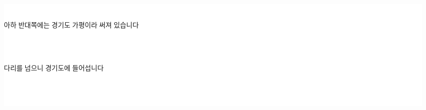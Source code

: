 <div class="se-component-content se-component-content-fit">
<div class="se-section se-section-image se-l-default se-section-align-">
<a class="se-module se-module-image __se_image_link __se_link" data-linkdata='{"id" : "SE-1f79dd1a-3a63-449f-8837-27631f36121f", "src" : "https://postfiles.pstatic.net/MjAxOTA3MTVfMjY3/MDAxNTYzMTY0MjE4OTU2.5IZuxAemwk8Rt5HeIGQgrGtNemh0YW3Kyhf_v55Aou4g.17PUxS5106Ks7PkHvcWLn3e61MuRNdbouj6Da7lL2kEg.JPEG.dls32208/20190715_074245.jpg", "linkUse" : "false", "link" : ""}' data-linktype="img" href="#" onclick="return false;" style=" ">
<img alt="" class="se-image-resource" data-height="1232" data-lazy-src="https://postfiles.pstatic.net/MjAxOTA3MTVfMjY3/MDAxNTYzMTY0MjE4OTU2.5IZuxAemwk8Rt5HeIGQgrGtNemh0YW3Kyhf_v55Aou4g.17PUxS5106Ks7PkHvcWLn3e61MuRNdbouj6Da7lL2kEg.JPEG.dls32208/20190715_074245.jpg?type=w966" data-width="693" src="https://postfiles.pstatic.net/MjAxOTA3MTVfMjY3/MDAxNTYzMTY0MjE4OTU2.5IZuxAemwk8Rt5HeIGQgrGtNemh0YW3Kyhf_v55Aou4g.17PUxS5106Ks7PkHvcWLn3e61MuRNdbouj6Da7lL2kEg.JPEG.dls32208/20190715_074245.jpg?type=w80_blur"/>
</a> </div>
</div>
</div> <div class="se-component se-text se-l-default" id="SE-d7e104b0-7dbe-44a7-8ac3-49ccbfa14ec4">
<div class="se-component-content">
<div class="se-section se-section-text se-l-default">
<div class="se-module se-module-text"><p class="se-text-paragraph se-text-paragraph-align-" id="SE-f48bcde3-00de-4c27-8e15-defbb7115f8b" style=""><span class="se-fs- se-ff-" id="SE-d3618dde-a3a2-4576-9b30-7b3a5aea23d6" style="">아하 반대쪽에는 경기도 가평이라 써져 있습니다</span></p></div>
</div>
</div>
</div> <div class="se-component se-image se-l-default" id="SE-530408af-f0c7-457f-8827-ae49162bb480">
<div class="se-component-content se-component-content-fit">
<div class="se-section se-section-image se-l-default se-section-align-">
<a class="se-module se-module-image __se_image_link __se_link" data-linkdata='{"id" : "SE-530408af-f0c7-457f-8827-ae49162bb480", "src" : "https://postfiles.pstatic.net/MjAxOTA3MTVfMjk5/MDAxNTYzMTY0MjIwMjc0.jDhpInUWyb95mwwgxjYY1qiT0jZ2eO7Op1C6uax6xg0g._0Q3wku4Xxr_q6lwSPGjhpL4FVBsb9M0AYNPwUJiZUsg.JPEG.dls32208/20190715_074335.jpg", "linkUse" : "false", "link" : ""}' data-linktype="img" href="#" onclick="return false;" style=" ">
<img alt="" class="se-image-resource" data-height="389" data-lazy-src="https://postfiles.pstatic.net/MjAxOTA3MTVfMjk5/MDAxNTYzMTY0MjIwMjc0.jDhpInUWyb95mwwgxjYY1qiT0jZ2eO7Op1C6uax6xg0g._0Q3wku4Xxr_q6lwSPGjhpL4FVBsb9M0AYNPwUJiZUsg.JPEG.dls32208/20190715_074335.jpg?type=w966" data-width="693" src="https://postfiles.pstatic.net/MjAxOTA3MTVfMjk5/MDAxNTYzMTY0MjIwMjc0.jDhpInUWyb95mwwgxjYY1qiT0jZ2eO7Op1C6uax6xg0g._0Q3wku4Xxr_q6lwSPGjhpL4FVBsb9M0AYNPwUJiZUsg.JPEG.dls32208/20190715_074335.jpg?type=w80_blur"/>
</a> </div>
</div>
</div> <div class="se-component se-image se-l-default" id="SE-e2076d6f-4f71-4062-9c89-ae1cff778b0f">
<div class="se-component-content se-component-content-fit">
<div class="se-section se-section-image se-l-default se-section-align-">
<a class="se-module se-module-image __se_image_link __se_link" data-linkdata='{"id" : "SE-e2076d6f-4f71-4062-9c89-ae1cff778b0f", "src" : "https://postfiles.pstatic.net/MjAxOTA3MTVfOTEg/MDAxNTYzMTY0MjIxOTA2.vb4KDjFKLFF3lnT7nsiWXDsyzNxQBYnN8Ct-K6l7aakg.1eSDjsW2Yqf5sNZavyrbuapzCicChtpXTUGW8DZBgZEg.JPEG.dls32208/20190715_074557.jpg", "linkUse" : "false", "link" : ""}' data-linktype="img" href="#" onclick="return false;" style=" ">
<img alt="" class="se-image-resource" data-height="1232" data-lazy-src="https://postfiles.pstatic.net/MjAxOTA3MTVfOTEg/MDAxNTYzMTY0MjIxOTA2.vb4KDjFKLFF3lnT7nsiWXDsyzNxQBYnN8Ct-K6l7aakg.1eSDjsW2Yqf5sNZavyrbuapzCicChtpXTUGW8DZBgZEg.JPEG.dls32208/20190715_074557.jpg?type=w966" data-width="693" src="https://postfiles.pstatic.net/MjAxOTA3MTVfOTEg/MDAxNTYzMTY0MjIxOTA2.vb4KDjFKLFF3lnT7nsiWXDsyzNxQBYnN8Ct-K6l7aakg.1eSDjsW2Yqf5sNZavyrbuapzCicChtpXTUGW8DZBgZEg.JPEG.dls32208/20190715_074557.jpg?type=w80_blur"/>
</a> </div>
</div>
</div> <div class="se-component se-text se-l-default" id="SE-62e52335-1cd4-4ae9-9cd2-f69321ae2bd5">
<div class="se-component-content">
<div class="se-section se-section-text se-l-default">
<div class="se-module se-module-text"><p class="se-text-paragraph se-text-paragraph-align-" id="SE-2565f01f-d7e7-49e4-9c43-5d3ea43a1d22" style=""><span class="se-fs- se-ff-" id="SE-bc23d13b-bb63-4a76-bdcb-9e28078369d3" style="">다리를 넘으니 경기도에 들어섭니다</span></p><p class="se-text-paragraph se-text-paragraph-align-" id="SE-8d4b1659-9145-4d60-96e6-084ff11d3aab" style=""><span class="se-fs- se-ff-" id="SE-9422a39e-2a05-49e6-b082-7e3cc4ce3b04" style="">​</span></p><p class="se-text-paragraph se-text-paragraph-align-" id="SE-4fa2dca2-fda7-4c1f-b6e2-98bb1d364ef4" style=""><span class="se-fs- se-ff-" id="SE-beb97f97-6f51-44b2-a514-12dd4b4d40ec" style="">​</span></p></div>
</div>
</div>
</div> <div class="se-component se-image se-l-default" id="SE-e40710a5-167e-4658-92b2-a99140de90f8">
<div class="se-component-content se-component-content-fit">
<div class="se-section se-section-image se-l-default se-section-align-">